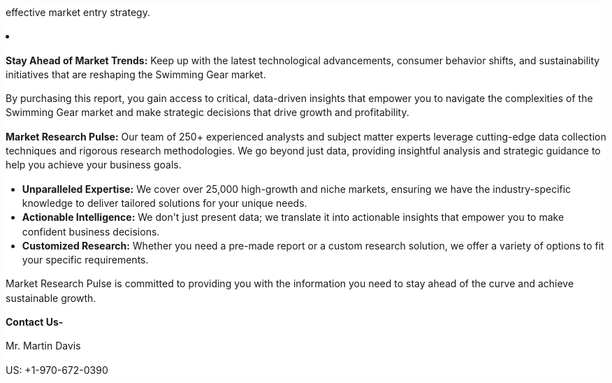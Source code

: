 effective market entry strategy.</p></li><li><p><strong>Stay Ahead of Market Trends:</strong> Keep up with the latest technological advancements, consumer behavior shifts, and sustainability initiatives that are reshaping the Swimming Gear market.</p></li></ol><p>By purchasing this report, you gain access to critical, data-driven insights that empower you to navigate the complexities of the Swimming Gear market and make strategic decisions that drive growth and profitability.</p><p><strong>Market Research Pulse:</strong>&nbsp;Our team of 250+ experienced analysts and subject matter experts leverage cutting-edge data collection techniques and rigorous research methodologies. We go beyond just data, providing insightful analysis and strategic guidance to help you achieve your business goals.</p><ul><li><strong>Unparalleled Expertise:</strong>&nbsp;We cover over 25,000 high-growth and niche markets, ensuring we have the industry-specific knowledge to deliver tailored solutions for your unique needs.</li><li><strong>Actionable Intelligence:</strong>&nbsp;We don't just present data; we translate it into actionable insights that empower you to make confident business decisions.</li><li><strong>Customized Research:</strong>&nbsp;Whether you need a pre-made report or a custom research solution, we offer a variety of options to fit your specific requirements.</li></ul><p>Market Research Pulse is committed to providing you with the information you need to stay ahead of the curve and achieve sustainable growth.</p><p><strong>Contact Us-</strong></p><p>Mr. Martin Davis</p><p>US: +1-970-672-0390</p>
